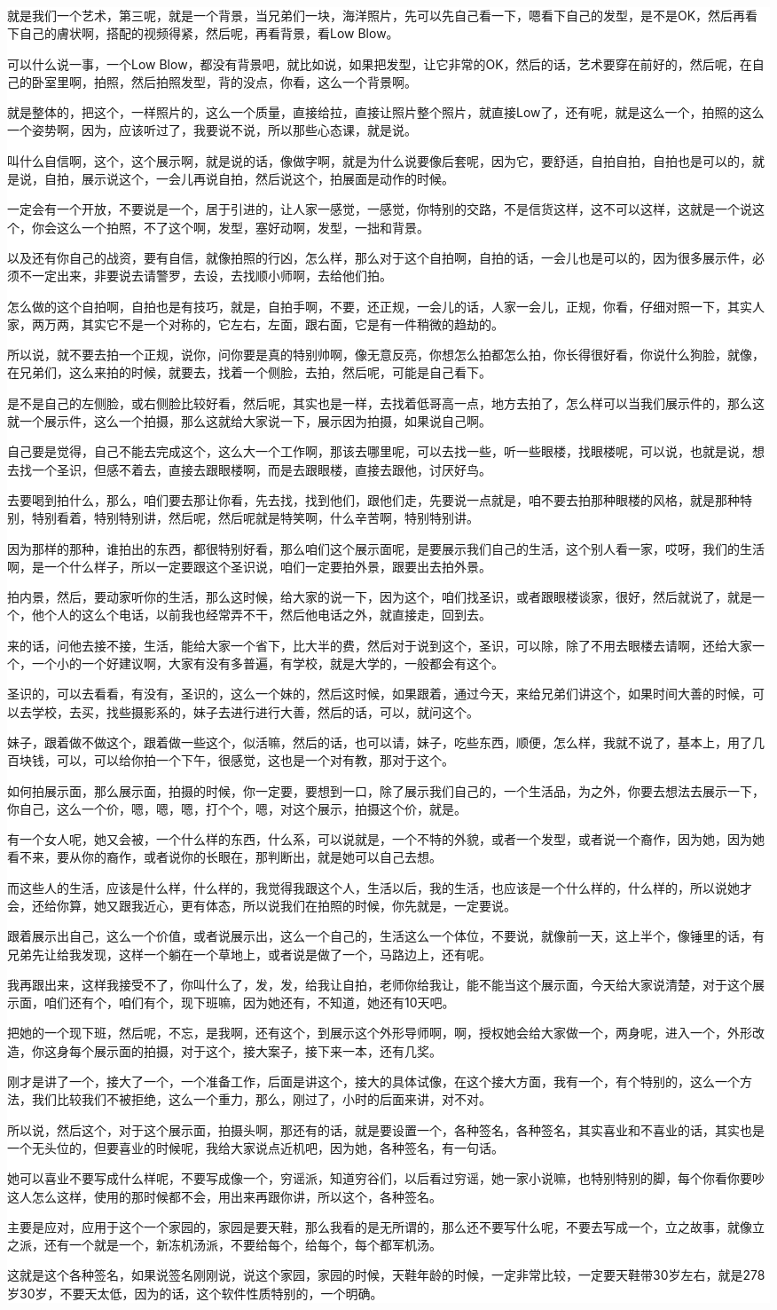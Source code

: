 就是我们一个艺术，第三呢，就是一个背景，当兄弟们一块，海洋照片，先可以先自己看一下，嗯看下自己的发型，是不是OK，然后再看下自己的膚状啊，搭配的视频得紧，然后呢，再看背景，看Low Blow。

可以什么说一事，一个Low Blow，都没有背景吧，就比如说，如果把发型，让它非常的OK，然后的话，艺术要穿在前好的，然后呢，在自己的卧室里啊，拍照，然后拍照发型，背的没点，你看，这么一个背景啊。

就是整体的，把这个，一样照片的，这么一个质量，直接给拉，直接让照片整个照片，就直接Low了，还有呢，就是这么一个，拍照的这么一个姿势啊，因为，应该听过了，我要说不说，所以那些心态课，就是说。

叫什么自信啊，这个，这个展示啊，就是说的话，像做字啊，就是为什么说要像后套呢，因为它，要舒适，自拍自拍，自拍也是可以的，就是说，自拍，展示说这个，一会儿再说自拍，然后说这个，拍展面是动作的时候。

一定会有一个开放，不要说是一个，居于引进的，让人家一感觉，一感觉，你特别的交路，不是信货这样，这不可以这样，这就是一个说这个，你会这么一个拍照，不了这个啊，发型，塞好动啊，发型，一拙和背景。

以及还有你自己的战资，要有自信，就像拍照的行凶，怎么样，那么对于这个自拍啊，自拍的话，一会儿也是可以的，因为很多展示件，必须不一定出来，非要说去请警罗，去设，去找顺小师啊，去给他们拍。

怎么做的这个自拍啊，自拍也是有技巧，就是，自拍手啊，不要，还正规，一会儿的话，人家一会儿，正规，你看，仔细对照一下，其实人家，两万两，其实它不是一个对称的，它左右，左面，跟右面，它是有一件稍微的趋劫的。

所以说，就不要去拍一个正规，说你，问你要是真的特别帅啊，像无意反亮，你想怎么拍都怎么拍，你长得很好看，你说什么狗脸，就像，在兄弟们，这么来拍的时候，就要去，找着一个侧脸，去拍，然后呢，可能是自己看下。

是不是自己的左侧脸，或右侧脸比较好看，然后呢，其实也是一样，去找着低哥高一点，地方去拍了，怎么样可以当我们展示件的，那么这就一个展示件，这么一个拍摄，那么这就给大家说一下，展示因为拍摄，如果说自己啊。

自己要是觉得，自己不能去完成这个，这么大一个工作啊，那该去哪里呢，可以去找一些，听一些眼楼，找眼楼呢，可以说，也就是说，想去找一个圣识，但感不着去，直接去跟眼楼啊，而是去跟眼楼，直接去跟他，讨厌好鸟。

去要喝到拍什么，那么，咱们要去那让你看，先去找，找到他们，跟他们走，先要说一点就是，咱不要去拍那种眼楼的风格，就是那种特别，特别看着，特别特别讲，然后呢，然后呢就是特笑啊，什么辛苦啊，特别特别讲。

因为那样的那种，谁拍出的东西，都很特别好看，那么咱们这个展示面呢，是要展示我们自己的生活，这个别人看一家，哎呀，我们的生活啊，是一个什么样子，所以一定要跟这个圣识说，咱们一定要拍外景，跟要出去拍外景。

拍内景，然后，要动家听你的生活，那么这时候，给大家的说一下，因为这个，咱们找圣识，或者跟眼楼谈家，很好，然后就说了，就是一个，他个人的这么个电话，以前我也经常弄不干，然后他电话之外，就直接走，回到去。

来的话，问他去接不接，生活，能给大家一个省下，比大半的费，然后对于说到这个，圣识，可以除，除了不用去眼楼去请啊，还给大家一个，一个小的一个好建议啊，大家有没有多普遍，有学校，就是大学的，一般都会有这个。

圣识的，可以去看看，有没有，圣识的，这么一个妹的，然后这时候，如果跟着，通过今天，来给兄弟们讲这个，如果时间大善的时候，可以去学校，去买，找些摄影系的，妹子去进行进行大善，然后的话，可以，就问这个。

妹子，跟着做不做这个，跟着做一些这个，似活嘛，然后的话，也可以请，妹子，吃些东西，顺便，怎么样，我就不说了，基本上，用了几百块钱，可以，可以给你拍一个下午，很感觉，这也是一个对有教，那对于这个。

如何拍展示面，那么展示面，拍摄的时候，你一定要，要想到一口，除了展示我们自己的，一个生活品，为之外，你要去想法去展示一下，你自己，这么一个价，嗯，嗯，嗯，打个个，嗯，对这个展示，拍摄这个价，就是。

有一个女人呢，她又会被，一个什么样的东西，什么系，可以说就是，一个不特的外貌，或者一个发型，或者说一个裔作，因为她，因为她看不来，要从你的裔作，或者说你的长眼在，那判断出，就是她可以自己去想。

而这些人的生活，应该是什么样，什么样的，我觉得我跟这个人，生活以后，我的生活，也应该是一个什么样的，什么样的，所以说她才会，还给你算，她又跟我近心，更有体态，所以说我们在拍照的时候，你先就是，一定要说。

跟着展示出自己，这么一个价值，或者说展示出，这么一个自己的，生活这么一个体位，不要说，就像前一天，这上半个，像锤里的话，有兄弟先让给我发现，这样一个躺在一个草地上，或者说是做了一个，马路边上，还有呢。

我再跟出来，这样我接受不了，你叫什么了，发，发，给我让自拍，老师你给我让，能不能当这个展示面，今天给大家说清楚，对于这个展示面，咱们还有个，咱们有个，现下班嘛，因为她还有，不知道，她还有10天吧。

把她的一个现下班，然后呢，不忘，是我啊，还有这个，到展示这个外形导师啊，啊，授权她会给大家做一个，两身呢，进入一个，外形改造，你这身每个展示面的拍摄，对于这个，接大案子，接下来一本，还有几奖。

刚才是讲了一个，接大了一个，一个准备工作，后面是讲这个，接大的具体试像，在这个接大方面，我有一个，有个特别的，这么一个方法，我们比较我们不被拒绝，这么一个重力，那么，刚过了，小时的后面来讲，对不对。

所以说，然后这个，对于这个展示面，拍摄头啊，那还有的话，就是要设置一个，各种签名，各种签名，其实喜业和不喜业的话，其实也是一个无头位的，但要喜业的时候呢，我给大家说点近机吧，因为她，各种签名，有一句话。

她可以喜业不要写成什么样呢，不要写成像一个，穷谣派，知道穷谷们，以后看过穷谣，她一家小说嘛，也特别特别的脚，每个你看你要吵这人怎么这样，使用的那时候都不会，用出来再跟你讲，所以这个，各种签名。

主要是应对，应用于这个一个家园的，家园是要天鞋，那么我看的是无所谓的，那么还不要写什么呢，不要去写成一个，立之故事，就像立之派，还有一个就是一个，新冻机汤派，不要给每个，给每个，每个都军机汤。

这就是这个各种签名，如果说签名刚刚说，说这个家园，家园的时候，天鞋年龄的时候，一定非常比较，一定要天鞋带30岁左右，就是278岁30岁，不要天太低，因为的话，这个软件性质特别的，一个明确。
